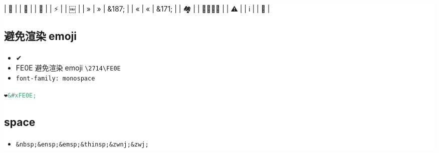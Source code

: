 | 💬  |
| 🛒  |
| 📆  |
| ⚡️ |
| ￼   |
| »   | &raquo; | &187; |
| «   | &laquo; | &171; |
| 🏘️  |
| 👨‍👩‍👧‍👦  |
| ⚠️  |
| ℹ️  |
| 📝  |

## 避免渲染 emoji

- ✔
- FE0E 避免渲染 emoji `\2714\FE0E`
- `font-family: monospace`

```html
❤&#xFE0E;
```

## space

- `&nbsp;&ensp;&emsp;&thinsp;&zwnj;&zwj;`
